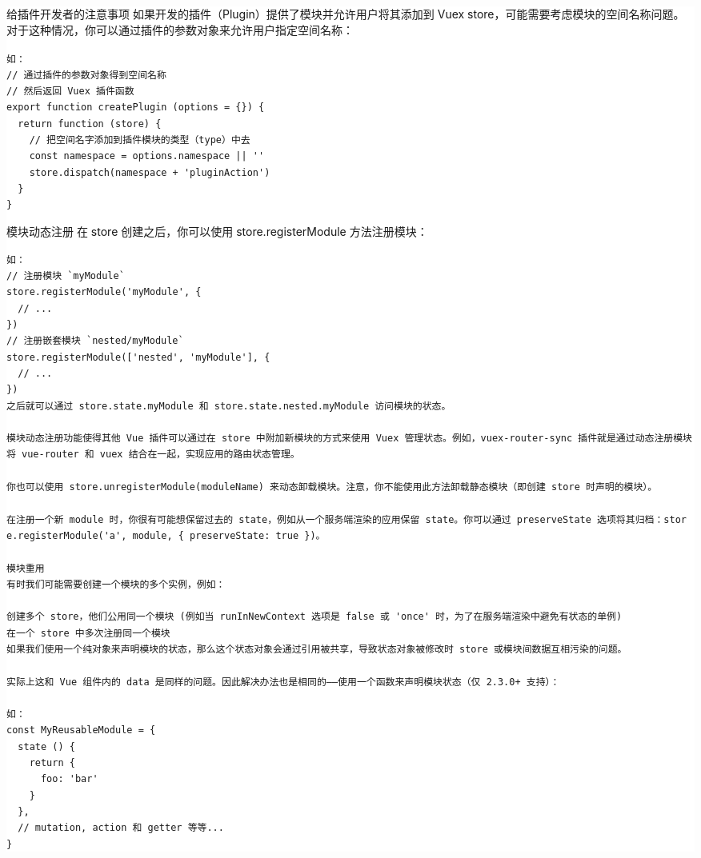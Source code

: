 给插件开发者的注意事项
	如果开发的插件（Plugin）提供了模块并允许用户将其添加到 Vuex store，可能需要考虑模块的空间名称问题。对于这种情况，你可以通过插件的参数对象来允许用户指定空间名称：

	如：
	// 通过插件的参数对象得到空间名称
	// 然后返回 Vuex 插件函数
	export function createPlugin (options = {}) {
	  return function (store) {
	    // 把空间名字添加到插件模块的类型（type）中去
	    const namespace = options.namespace || ''
	    store.dispatch(namespace + 'pluginAction')
	  }
	}
	
模块动态注册
	在 store 创建之后，你可以使用 store.registerModule 方法注册模块：

	如：
	// 注册模块 `myModule`
	store.registerModule('myModule', {
	  // ...
	})
	// 注册嵌套模块 `nested/myModule`
	store.registerModule(['nested', 'myModule'], {
	  // ...
	})
	之后就可以通过 store.state.myModule 和 store.state.nested.myModule 访问模块的状态。
	
	模块动态注册功能使得其他 Vue 插件可以通过在 store 中附加新模块的方式来使用 Vuex 管理状态。例如，vuex-router-sync 插件就是通过动态注册模块将 vue-router 和 vuex 结合在一起，实现应用的路由状态管理。
	
	你也可以使用 store.unregisterModule(moduleName) 来动态卸载模块。注意，你不能使用此方法卸载静态模块（即创建 store 时声明的模块）。
	
	在注册一个新 module 时，你很有可能想保留过去的 state，例如从一个服务端渲染的应用保留 state。你可以通过 preserveState 选项将其归档：store.registerModule('a', module, { preserveState: true })。
	
	模块重用
	有时我们可能需要创建一个模块的多个实例，例如：
	
	创建多个 store，他们公用同一个模块 (例如当 runInNewContext 选项是 false 或 'once' 时，为了在服务端渲染中避免有状态的单例)
	在一个 store 中多次注册同一个模块
	如果我们使用一个纯对象来声明模块的状态，那么这个状态对象会通过引用被共享，导致状态对象被修改时 store 或模块间数据互相污染的问题。
	
	实际上这和 Vue 组件内的 data 是同样的问题。因此解决办法也是相同的——使用一个函数来声明模块状态（仅 2.3.0+ 支持）：

	如：
	const MyReusableModule = {
	  state () {
	    return {
	      foo: 'bar'
	    }
	  },
	  // mutation, action 和 getter 等等...
	}
	
	